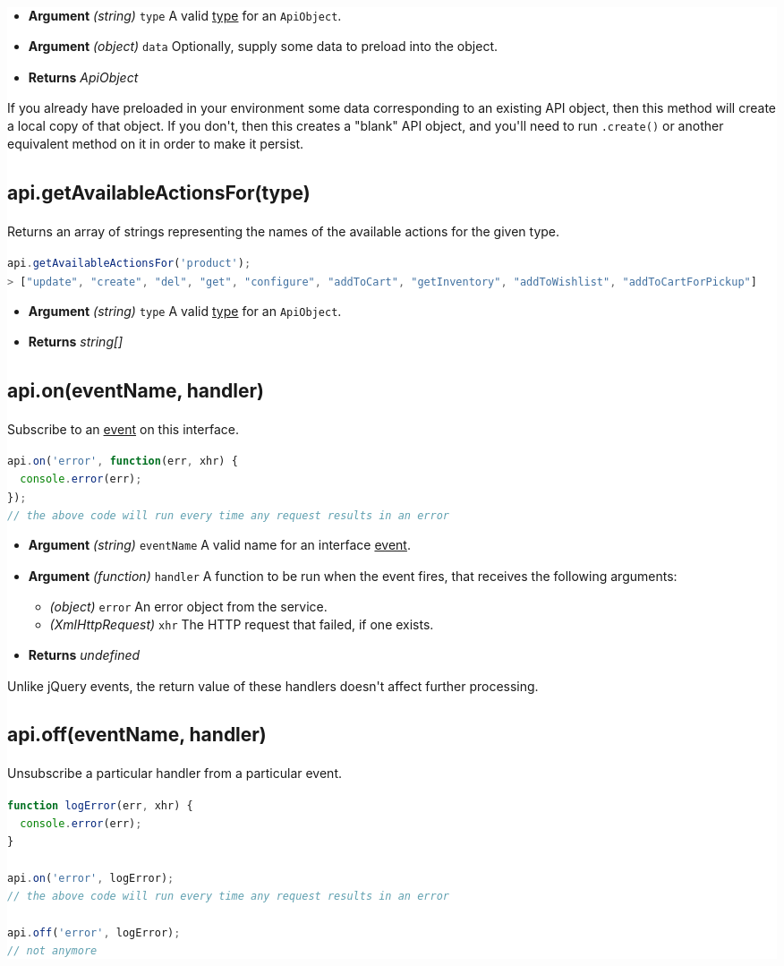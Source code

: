 - **Argument** *(string)* `type`
  A valid [type](#apiobject-types) for an `ApiObject`.

- **Argument** *(object)* `data`
  Optionally, supply some data to preload into the object.

- **Returns** *ApiObject*

If you already have preloaded in your environment some data corresponding to an existing API object, then this method will create a local copy of that object. If you don't, then this creates a "blank" API object, and you'll need to run `.create()` or another equivalent method on it in order to make it persist.

## api.getAvailableActionsFor(type)
Returns an array of strings representing the names of the available actions for the given type.
```js
api.getAvailableActionsFor('product');
> ["update", "create", "del", "get", "configure", "addToCart", "getInventory", "addToWishlist", "addToCartForPickup"]
```

- **Argument** *(string)* `type`
  A valid [type](#apiobject-types) for an `ApiObject`.

- **Returns** *string[]*


## api.on(eventName, handler)
Subscribe to an [event](#interfaceevents) on this interface.
```js
api.on('error', function(err, xhr) {
  console.error(err);
});
// the above code will run every time any request results in an error
```

- **Argument** *(string)* `eventName`
  A valid name for an interface [event](#interfaceevents).

- **Argument** *(function)* `handler`
  A function to be run when the event fires, that receives the following arguments:
  - *(object)* `error` An error object from the service.
  - *(XmlHttpRequest)* `xhr` The HTTP request that failed, if one exists.

- **Returns** *undefined*

Unlike jQuery events, the return value of these handlers doesn't affect further processing.

## api.off(eventName, handler)
Unsubscribe a particular handler from a particular event.
```js
function logError(err, xhr) {
  console.error(err);
}

api.on('error', logError);
// the above code will run every time any request results in an error

api.off('error', logError);
// not anymore
```
